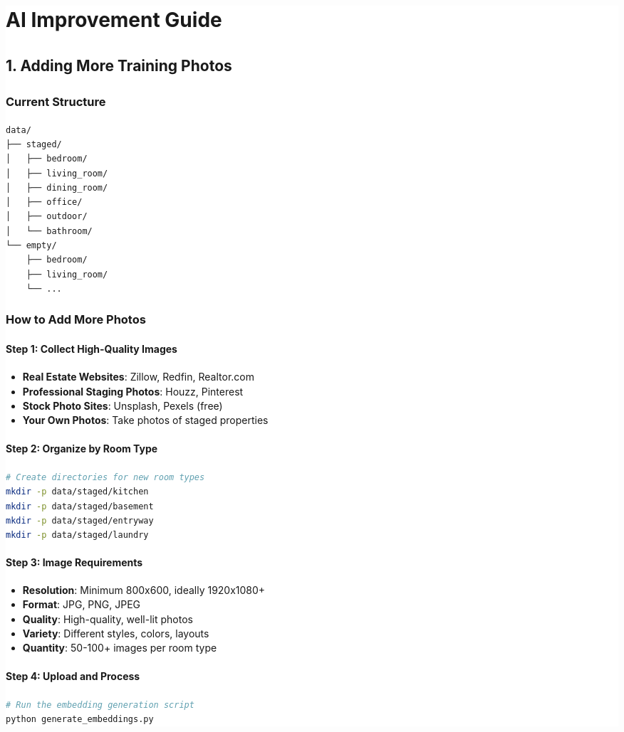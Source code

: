 # AI Improvement Guide

## 1. Adding More Training Photos

### Current Structure
```
data/
├── staged/
│   ├── bedroom/
│   ├── living_room/
│   ├── dining_room/
│   ├── office/
│   ├── outdoor/
│   └── bathroom/
└── empty/
    ├── bedroom/
    ├── living_room/
    └── ...
```

### How to Add More Photos

#### Step 1: Collect High-Quality Images
- **Real Estate Websites**: Zillow, Redfin, Realtor.com
- **Professional Staging Photos**: Houzz, Pinterest
- **Stock Photo Sites**: Unsplash, Pexels (free)
- **Your Own Photos**: Take photos of staged properties

#### Step 2: Organize by Room Type
```bash
# Create directories for new room types
mkdir -p data/staged/kitchen
mkdir -p data/staged/basement
mkdir -p data/staged/entryway
mkdir -p data/staged/laundry
```

#### Step 3: Image Requirements
- **Resolution**: Minimum 800x600, ideally 1920x1080+
- **Format**: JPG, PNG, JPEG
- **Quality**: High-quality, well-lit photos
- **Variety**: Different styles, colors, layouts
- **Quantity**: 50-100+ images per room type

#### Step 4: Upload and Process
```bash
# Run the embedding generation script
python generate_embeddings.py
```
